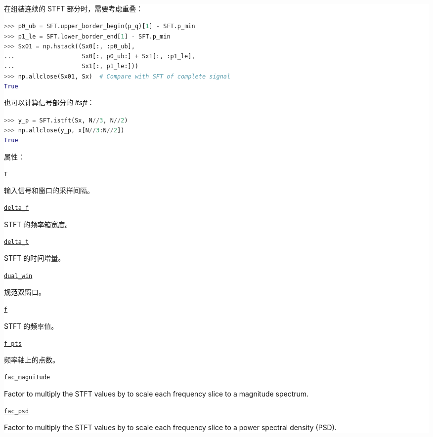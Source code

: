 在组装连续的 STFT 部分时，需要考虑重叠：

```py
>>> p0_ub = SFT.upper_border_begin(p_q)[1] - SFT.p_min
>>> p1_le = SFT.lower_border_end[1] - SFT.p_min
>>> Sx01 = np.hstack((Sx0[:, :p0_ub],
...                   Sx0[:, p0_ub:] + Sx1[:, :p1_le],
...                   Sx1[:, p1_le:]))
>>> np.allclose(Sx01, Sx)  # Compare with SFT of complete signal
True 
```

也可以计算信号部分的 *itsft*：

```py
>>> y_p = SFT.istft(Sx, N//3, N//2)
>>> np.allclose(y_p, x[N//3:N//2])
True 
```

属性：

[`T`](scipy.signal.ShortTimeFFT.T.html#scipy.signal.ShortTimeFFT.T "scipy.signal.ShortTimeFFT.T")

输入信号和窗口的采样间隔。

[`delta_f`](scipy.signal.ShortTimeFFT.delta_f.html#scipy.signal.ShortTimeFFT.delta_f "scipy.signal.ShortTimeFFT.delta_f")

STFT 的频率箱宽度。

[`delta_t`](scipy.signal.ShortTimeFFT.delta_t.html#scipy.signal.ShortTimeFFT.delta_t "scipy.signal.ShortTimeFFT.delta_t")

STFT 的时间增量。

[`dual_win`](scipy.signal.ShortTimeFFT.dual_win.html#scipy.signal.ShortTimeFFT.dual_win "scipy.signal.ShortTimeFFT.dual_win")

规范双窗口。

[`f`](scipy.signal.ShortTimeFFT.f.html#scipy.signal.ShortTimeFFT.f "scipy.signal.ShortTimeFFT.f")

STFT 的频率值。

[`f_pts`](scipy.signal.ShortTimeFFT.f_pts.html#scipy.signal.ShortTimeFFT.f_pts "scipy.signal.ShortTimeFFT.f_pts")

频率轴上的点数。

[`fac_magnitude`](scipy.signal.ShortTimeFFT.fac_magnitude.html#scipy.signal.ShortTimeFFT.fac_magnitude "scipy.signal.ShortTimeFFT.fac_magnitude")

Factor to multiply the STFT values by to scale each frequency slice to a magnitude spectrum.

[`fac_psd`](scipy.signal.ShortTimeFFT.fac_psd.html#scipy.signal.ShortTimeFFT.fac_psd "scipy.signal.ShortTimeFFT.fac_psd")

Factor to multiply the STFT values by to scale each frequency slice to a power spectral density (PSD).
